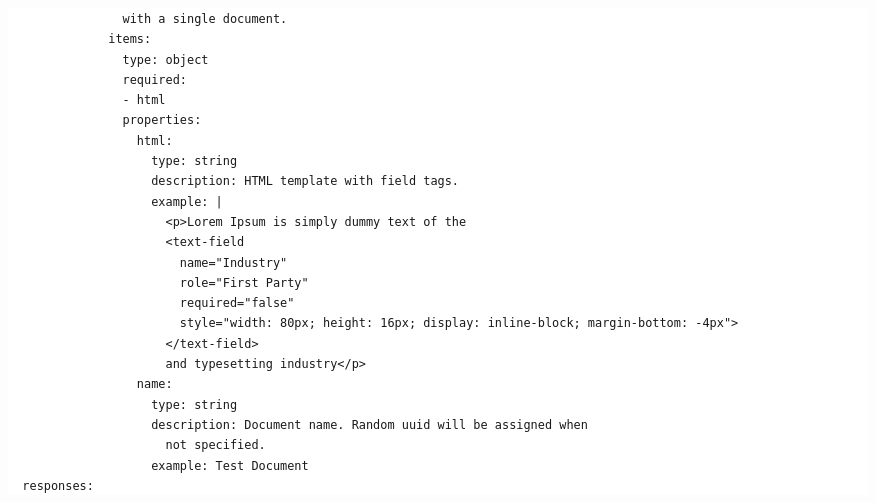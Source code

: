                     with a single document.
                  items:
                    type: object
                    required:
                    - html
                    properties:
                      html:
                        type: string
                        description: HTML template with field tags.
                        example: |
                          <p>Lorem Ipsum is simply dummy text of the
                          <text-field
                            name="Industry"
                            role="First Party"
                            required="false"
                            style="width: 80px; height: 16px; display: inline-block; margin-bottom: -4px">
                          </text-field>
                          and typesetting industry</p>
                      name:
                        type: string
                        description: Document name. Random uuid will be assigned when
                          not specified.
                        example: Test Document
      responses:
